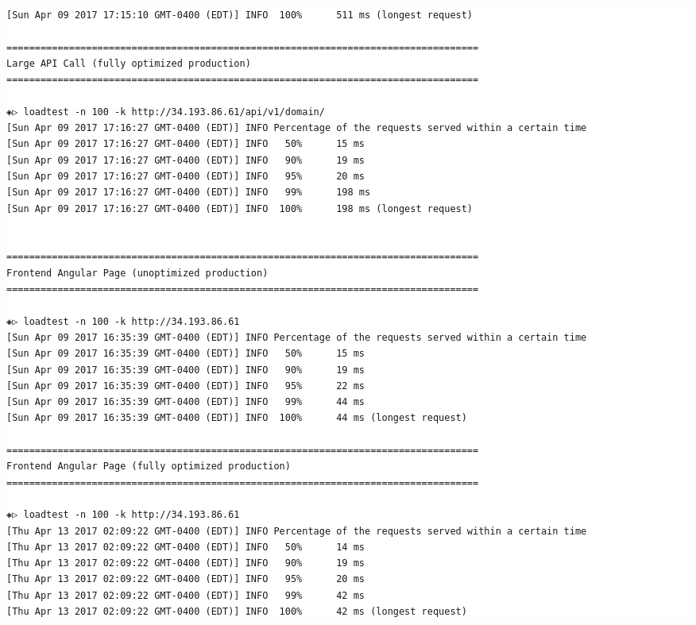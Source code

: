 ```
[Sun Apr 09 2017 17:15:10 GMT-0400 (EDT)] INFO  100%      511 ms (longest request)

===================================================================================
Large API Call (fully optimized production)
===================================================================================

◈▷ loadtest -n 100 -k http://34.193.86.61/api/v1/domain/
[Sun Apr 09 2017 17:16:27 GMT-0400 (EDT)] INFO Percentage of the requests served within a certain time
[Sun Apr 09 2017 17:16:27 GMT-0400 (EDT)] INFO   50%      15 ms
[Sun Apr 09 2017 17:16:27 GMT-0400 (EDT)] INFO   90%      19 ms
[Sun Apr 09 2017 17:16:27 GMT-0400 (EDT)] INFO   95%      20 ms
[Sun Apr 09 2017 17:16:27 GMT-0400 (EDT)] INFO   99%      198 ms
[Sun Apr 09 2017 17:16:27 GMT-0400 (EDT)] INFO  100%      198 ms (longest request)


===================================================================================
Frontend Angular Page (unoptimized production)
===================================================================================

◈▷ loadtest -n 100 -k http://34.193.86.61
[Sun Apr 09 2017 16:35:39 GMT-0400 (EDT)] INFO Percentage of the requests served within a certain time
[Sun Apr 09 2017 16:35:39 GMT-0400 (EDT)] INFO   50%      15 ms
[Sun Apr 09 2017 16:35:39 GMT-0400 (EDT)] INFO   90%      19 ms
[Sun Apr 09 2017 16:35:39 GMT-0400 (EDT)] INFO   95%      22 ms
[Sun Apr 09 2017 16:35:39 GMT-0400 (EDT)] INFO   99%      44 ms
[Sun Apr 09 2017 16:35:39 GMT-0400 (EDT)] INFO  100%      44 ms (longest request)

===================================================================================
Frontend Angular Page (fully optimized production)
===================================================================================

◈▷ loadtest -n 100 -k http://34.193.86.61
[Thu Apr 13 2017 02:09:22 GMT-0400 (EDT)] INFO Percentage of the requests served within a certain time
[Thu Apr 13 2017 02:09:22 GMT-0400 (EDT)] INFO   50%      14 ms
[Thu Apr 13 2017 02:09:22 GMT-0400 (EDT)] INFO   90%      19 ms
[Thu Apr 13 2017 02:09:22 GMT-0400 (EDT)] INFO   95%      20 ms
[Thu Apr 13 2017 02:09:22 GMT-0400 (EDT)] INFO   99%      42 ms
[Thu Apr 13 2017 02:09:22 GMT-0400 (EDT)] INFO  100%      42 ms (longest request)

```
